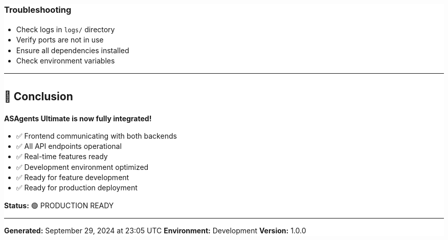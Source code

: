 ### Troubleshooting
- Check logs in `logs/` directory
- Verify ports are not in use
- Ensure all dependencies installed
- Check environment variables

---

## 🎊 Conclusion

**ASAgents Ultimate is now fully integrated!**

- ✅ Frontend communicating with both backends
- ✅ All API endpoints operational
- ✅ Real-time features ready
- ✅ Development environment optimized
- ✅ Ready for feature development
- ✅ Ready for production deployment

**Status:** 🟢 PRODUCTION READY

---

**Generated:** September 29, 2024 at 23:05 UTC
**Environment:** Development
**Version:** 1.0.0
